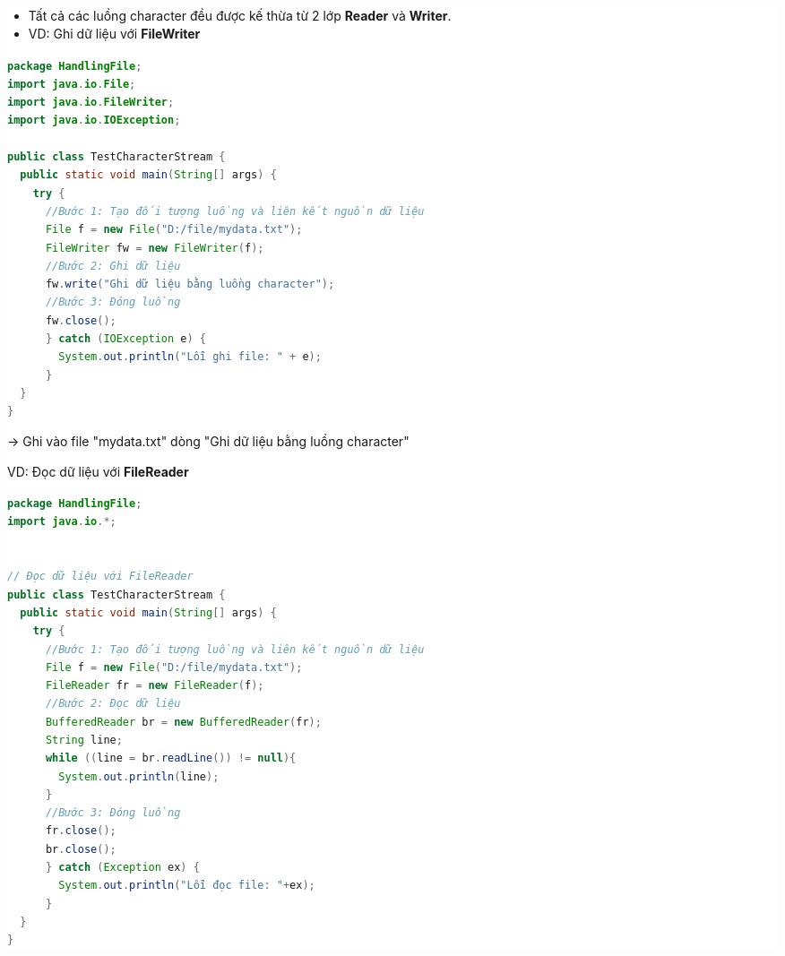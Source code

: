 - Tất cả các luồng character đều được kế thừa từ 2 lớp **Reader** và **Writer**.
- VD: Ghi dữ liệu với **FileWriter**
```java
package HandlingFile;
import java.io.File;
import java.io.FileWriter;
import java.io.IOException;

public class TestCharacterStream {
  public static void main(String[] args) {
    try {
      //Bước 1: Tạo đối tượng luồng và liên kết nguồn dữ liệu
      File f = new File("D:/file/mydata.txt");
      FileWriter fw = new FileWriter(f);
      //Bước 2: Ghi dữ liệu
      fw.write("Ghi dữ liệu bằng luồng character");
      //Bước 3: Đóng luồng
      fw.close();
      } catch (IOException e) {
        System.out.println("Lỗi ghi file: " + e);
      }
  }
}
```

-> Ghi vào file "mydata.txt" dòng "Ghi dữ liệu bằng luồng character"

VD: Đọc dữ liệu với **FileReader**
```java
package HandlingFile;
import java.io.*;


// Đọc dữ liệu với FileReader
public class TestCharacterStream {
  public static void main(String[] args) {
    try {
      //Bước 1: Tạo đối tượng luồng và liên kết nguồn dữ liệu
      File f = new File("D:/file/mydata.txt");
      FileReader fr = new FileReader(f);
      //Bước 2: Đọc dữ liệu
      BufferedReader br = new BufferedReader(fr);
      String line;
      while ((line = br.readLine()) != null){
        System.out.println(line);
      }
      //Bước 3: Đóng luồng
      fr.close();
      br.close();
      } catch (Exception ex) {
        System.out.println("Lỗi đọc file: "+ex);
      }
  }
}

```
